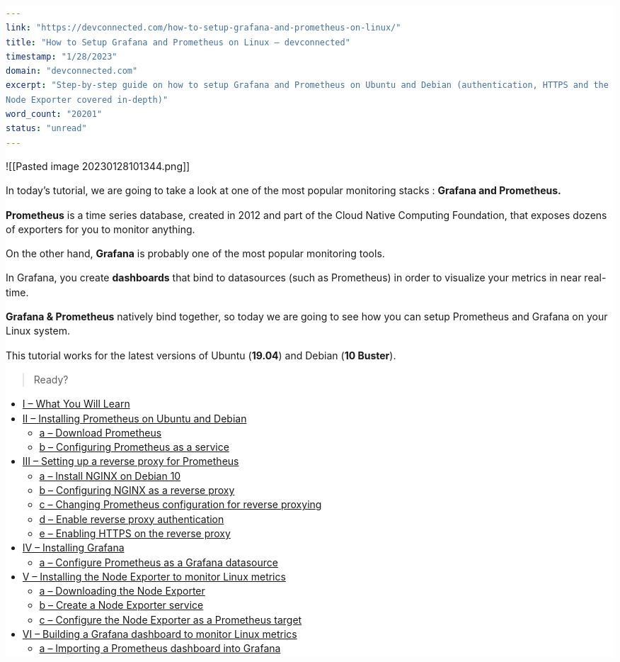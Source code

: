 ```yaml
---
link: "https://devconnected.com/how-to-setup-grafana-and-prometheus-on-linux/"
title: "How to Setup Grafana and Prometheus on Linux – devconnected"
timestamp: "1/28/2023"
domain: "devconnected.com"
excerpt: "Step-by-step guide on how to setup Grafana and Prometheus on Ubuntu and Debian (authentication, HTTPS and the Node Exporter covered in-depth)"
word_count: "20201"
status: "unread"
---
```

![[Pasted image 20230128101344.png]]

In today’s tutorial, we are going to take a look at one of the most popular monitoring stacks : **Grafana and Prometheus.**

**Prometheus** is a time series database, created in 2012 and part of the Cloud Native Computing Foundation, that exposes dozens of exporters for you to monitor anything.

On the other hand, **Grafana** is probably one of the most popular monitoring tools.

In Grafana, you create **dashboards** that bind to datasources (such as Prometheus) in order to visualize your metrics in near real-time.

**Grafana & Prometheus** natively bind together, so today we are going to see how you can setup Prometheus and Grafana on your Linux system.

This tutorial works for the latest versions of Ubuntu (**19.04**) and Debian (**10 Buster**).

> Ready?

-   [I – What You Will Learn](#I_What_You_Will_Learn "  I – What You Will Learn")
-   [II – Installing Prometheus on Ubuntu and Debian](#II_Installing_Prometheus_on_Ubuntu_and_Debian "II – Installing Prometheus on Ubuntu and Debian")
    -   [a – Download Prometheus](#a_Download_Prometheus "a – Download Prometheus")
    -   [b – Configuring Prometheus as a service](#b_Configuring_Prometheus_as_a_service "b – Configuring Prometheus as a service")
-   [III – Setting up a reverse proxy for Prometheus](#III_Setting_up_a_reverse_proxy_for_Prometheus "III – Setting up a reverse proxy for Prometheus")
    -   [a – Install NGINX on Debian 10](#a_Install_NGINX_on_Debian_10 "a – Install NGINX on Debian 10")
    -   [b – Configuring NGINX as a reverse proxy](#b_Configuring_NGINX_as_a_reverse_proxy "b – Configuring NGINX as a reverse proxy")
    -   [c – Changing Prometheus configuration for reverse proxying](#c_Changing_Prometheus_configuration_for_reverse_proxying "c – Changing Prometheus configuration for reverse proxying")
    -   [d – Enable reverse proxy authentication](#d_Enable_reverse_proxy_authentication "d – Enable reverse proxy authentication")
    -   [e – Enabling HTTPS on the reverse proxy](#e_Enabling_HTTPS_on_the_reverse_proxy "e – Enabling HTTPS on the reverse proxy")
-   [IV – Installing Grafana](#IV_Installing_Grafana "IV – Installing Grafana")
    -   [a – Configure Prometheus as a Grafana datasource](#a_Configure_Prometheus_as_a_Grafana_datasource "a – Configure Prometheus as a Grafana datasource")
-   [V – Installing the Node Exporter to monitor Linux metrics](#V_Installing_the_Node_Exporter_to_monitor_Linux_metrics "V – Installing the Node Exporter to monitor Linux metrics")
    -   [a – Downloading the Node Exporter](#a_Downloading_the_Node_Exporter "a – Downloading the Node Exporter")
    -   [b – Create a Node Exporter service](#b_Create_a_Node_Exporter_service "b – Create a Node Exporter service")
    -   [c – Configure the Node Exporter as a Prometheus target](#c_Configure_the_Node_Exporter_as_a_Prometheus_target "c – Configure the Node Exporter as a Prometheus target")
-   [VI – Building a Grafana dashboard to monitor Linux metrics](#VI_Building_a_Grafana_dashboard_to_monitor_Linux_metrics "VI – Building a Grafana dashboard to monitor Linux metrics")
    -   [a – Importing a Prometheus dashboard into Grafana](#a_Importing_a_Prometheus_dashboard_into_Grafana "a – Importing a Prometheus dashboard into Grafana")
